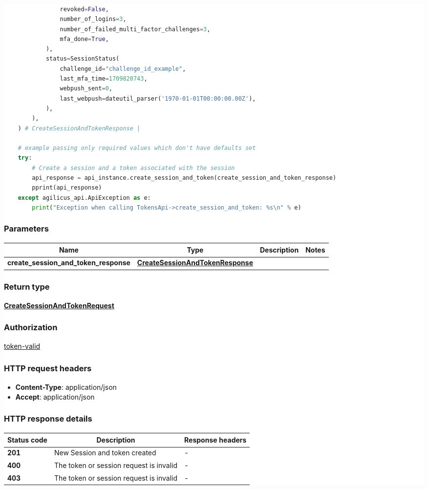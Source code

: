 ```python
                revoked=False,
                number_of_logins=3,
                number_of_failed_multi_factor_challenges=3,
                mfa_done=True,
            ),
            status=SessionStatus(
                challenge_id="challenge_id_example",
                last_mfa_time=1709820743,
                webpush_sent=0,
                last_webpush=dateutil_parser('1970-01-01T00:00:00.00Z'),
            ),
        ),
    ) # CreateSessionAndTokenResponse | 

    # example passing only required values which don't have defaults set
    try:
        # Create a session and a token associated with the session
        api_response = api_instance.create_session_and_token(create_session_and_token_response)
        pprint(api_response)
    except agilicus_api.ApiException as e:
        print("Exception when calling TokensApi->create_session_and_token: %s\n" % e)
```


### Parameters

Name | Type | Description  | Notes
------------- | ------------- | ------------- | -------------
 **create_session_and_token_response** | [**CreateSessionAndTokenResponse**](CreateSessionAndTokenResponse.md)|  |

### Return type

[**CreateSessionAndTokenRequest**](CreateSessionAndTokenRequest.md)

### Authorization

[token-valid](../README.md#token-valid)

### HTTP request headers

 - **Content-Type**: application/json
 - **Accept**: application/json


### HTTP response details
| Status code | Description | Response headers |
|-------------|-------------|------------------|
**201** | New Session and token created |  -  |
**400** | The token or session request is invalid |  -  |
**403** | The token or session request is invalid |  -  |
